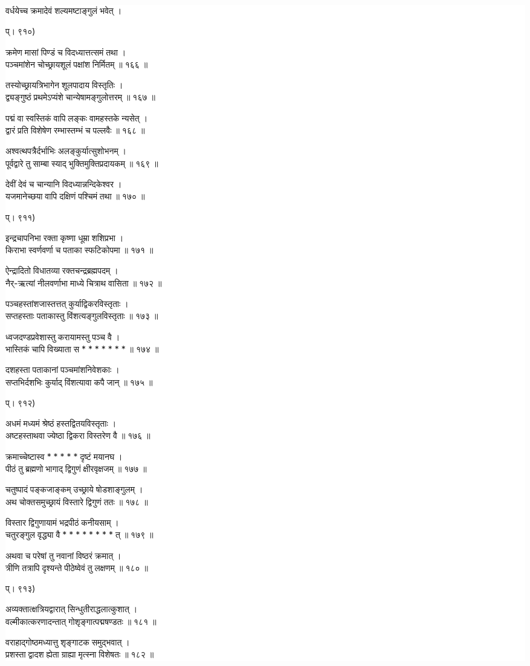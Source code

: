 वर्धयेच्च क्रमादेवं शल्यमष्टाङ्गुलं भवेत् ।  

प्। ९१०)  

क्रमेण मासां पिण्डं च विदध्यात्तत्समं तथा ।  
पञ्चमांशेन चोच्छ्रायशूलं पक्षांश निर्मितम् ॥ १६६ ॥  

तस्योच्छ्रायत्रिभागेन शूलपादाय विस्तृतिः ।  
द्व्यङ्गुष्ठं प्रथमेऽप्यंशे चान्येषामङ्गुलोत्तरम् ॥ १६७ ॥  

पद्मं वा स्वस्तिकं वापि लङ्कः वामहस्तके न्यसेत् ।  
द्वारं प्रति विशेषेण रम्भास्तम्भं च पल्लवैः ॥ १६८ ॥  

अश्वत्थपत्रैर्दर्भाभिः अलङ्कुर्यात्सुशोभनम् ।  
पूर्वद्वारे तु साम्बा स्याद् भुक्तिमुक्तिप्रदायकम् ॥ १६९ ॥  

देवीं देवं च चान्यानि विदध्यान्नन्दिकेश्वर ।  
यजमानेच्छया वापि दक्षिणं पश्चिमं तथा ॥ १७० ॥  

प्। ९११)  

इन्द्रचापनिभा रक्ता कृष्णा धूम्रा शशिप्रभा ।  
किराभा स्वर्णवर्णा च पताका स्फटिकोपमा ॥ १७१ ॥  

ऐन्द्रादितो विधातव्या रक्तचन्द्रब्रह्मपदम् ।  
नैर्-ऋत्यां नीलवर्णाभा माध्ये चित्राथ वासिता ॥ १७२ ॥  

पञ्चहस्तांशजास्तत्तत् कुर्याद्विकरविस्तृताः ।  
सप्तहस्ताः पताकास्तु विंशत्यङ्गुलविस्तृताः ॥ १७३ ॥  

ध्वजदण्डप्रवेशास्तु करायामस्तु पञ्च वै ।  
भास्तिकं चापि विख्याता स * * * * * * * ॥ १७४ ॥  

दशहस्ता पताकानां पञ्चमांशनिवेशकाः ।  
सप्तभिर्दशभिः कुर्याद् विंशत्यावा कपै जान् ॥ १७५ ॥  

प्। ९१२)  

अधमं मध्यमं श्रेष्ठं हस्तद्वितयविस्तृताः ।  
अष्टहस्ताथवा ज्येष्ठा द्विकरा विस्तरेण वै ॥ १७६ ॥  

क्रमाच्चेष्टास्व * * * * * दृष्टं मयानघ ।  
पीठं तु ब्रह्मणो भागाद् द्विगुणं क्षीरवृक्षजम् ॥ १७७ ॥  

चतुष्पादं पङ्कजाङ्कम् उच्छ्राये षोडशाङ्गुलम् ।  
अथ चोक्तसमुच्छ्रायं विस्तारे द्विगुणं ततः ॥ १७८ ॥  

विस्तार द्विगुणायामं भद्रपीठं कनीयसाम् ।  
चतुरङ्गुल वृद्ध्या वै * * * * * * * * त् ॥ १७९ ॥  

अथवा च परेषां तु नवानां विष्ठरं क्रमात् ।  
त्रीणि तत्रापि दृश्यन्ते पीठेष्वेवं तु लक्षणम् ॥ १८० ॥  

प्। ९१३)  

अव्यक्तात्क्षत्रियद्वारात् सिन्धुतीराद्धलात्कुशात् ।  
वल्मीकात्करणादन्तात् गोशृङ्गात्पद्मषण्डतः ॥ १८१ ॥  

वराहाद्गोष्ठमध्यात्तु शृङ्गाटक समुद्भवात् ।  
प्रशस्ता द्वादश ह्येता ग्राह्या मृत्स्ना विशेषतः ॥ १८२ ॥  
